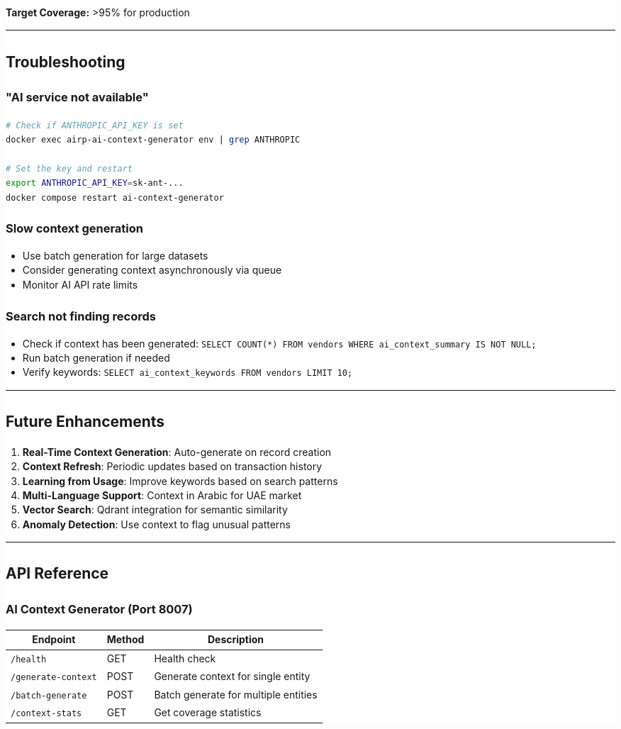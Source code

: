 **Target Coverage:** >95% for production

---

## **Troubleshooting**

### **"AI service not available"**

```bash
# Check if ANTHROPIC_API_KEY is set
docker exec airp-ai-context-generator env | grep ANTHROPIC

# Set the key and restart
export ANTHROPIC_API_KEY=sk-ant-...
docker compose restart ai-context-generator
```

### **Slow context generation**

- Use batch generation for large datasets
- Consider generating context asynchronously via queue
- Monitor AI API rate limits

### **Search not finding records**

- Check if context has been generated: `SELECT COUNT(*) FROM vendors WHERE ai_context_summary IS NOT NULL;`
- Run batch generation if needed
- Verify keywords: `SELECT ai_context_keywords FROM vendors LIMIT 10;`

---

## **Future Enhancements**

1. **Real-Time Context Generation**: Auto-generate on record creation
2. **Context Refresh**: Periodic updates based on transaction history
3. **Learning from Usage**: Improve keywords based on search patterns
4. **Multi-Language Support**: Context in Arabic for UAE market
5. **Vector Search**: Qdrant integration for semantic similarity
6. **Anomaly Detection**: Use context to flag unusual patterns

---

## **API Reference**

### **AI Context Generator (Port 8007)**

| Endpoint | Method | Description |
|----------|--------|-------------|
| `/health` | GET | Health check |
| `/generate-context` | POST | Generate context for single entity |
| `/batch-generate` | POST | Batch generate for multiple entities |
| `/context-stats` | GET | Get coverage statistics |
